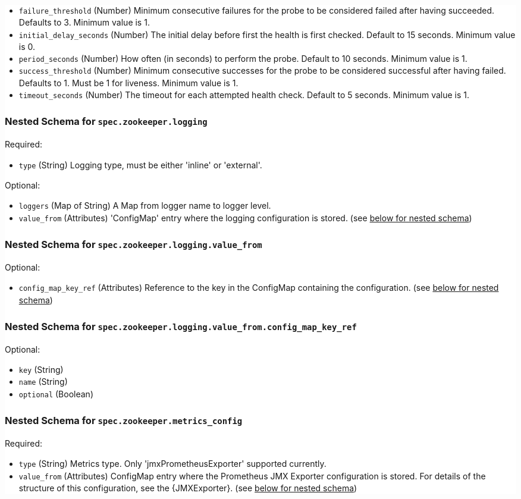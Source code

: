 - `failure_threshold` (Number) Minimum consecutive failures for the probe to be considered failed after having succeeded. Defaults to 3. Minimum value is 1.
- `initial_delay_seconds` (Number) The initial delay before first the health is first checked. Default to 15 seconds. Minimum value is 0.
- `period_seconds` (Number) How often (in seconds) to perform the probe. Default to 10 seconds. Minimum value is 1.
- `success_threshold` (Number) Minimum consecutive successes for the probe to be considered successful after having failed. Defaults to 1. Must be 1 for liveness. Minimum value is 1.
- `timeout_seconds` (Number) The timeout for each attempted health check. Default to 5 seconds. Minimum value is 1.


<a id="nestedatt--spec--zookeeper--logging"></a>
### Nested Schema for `spec.zookeeper.logging`

Required:

- `type` (String) Logging type, must be either 'inline' or 'external'.

Optional:

- `loggers` (Map of String) A Map from logger name to logger level.
- `value_from` (Attributes) 'ConfigMap' entry where the logging configuration is stored. (see [below for nested schema](#nestedatt--spec--zookeeper--logging--value_from))

<a id="nestedatt--spec--zookeeper--logging--value_from"></a>
### Nested Schema for `spec.zookeeper.logging.value_from`

Optional:

- `config_map_key_ref` (Attributes) Reference to the key in the ConfigMap containing the configuration. (see [below for nested schema](#nestedatt--spec--zookeeper--logging--value_from--config_map_key_ref))

<a id="nestedatt--spec--zookeeper--logging--value_from--config_map_key_ref"></a>
### Nested Schema for `spec.zookeeper.logging.value_from.config_map_key_ref`

Optional:

- `key` (String)
- `name` (String)
- `optional` (Boolean)




<a id="nestedatt--spec--zookeeper--metrics_config"></a>
### Nested Schema for `spec.zookeeper.metrics_config`

Required:

- `type` (String) Metrics type. Only 'jmxPrometheusExporter' supported currently.
- `value_from` (Attributes) ConfigMap entry where the Prometheus JMX Exporter configuration is stored. For details of the structure of this configuration, see the {JMXExporter}. (see [below for nested schema](#nestedatt--spec--zookeeper--metrics_config--value_from))
